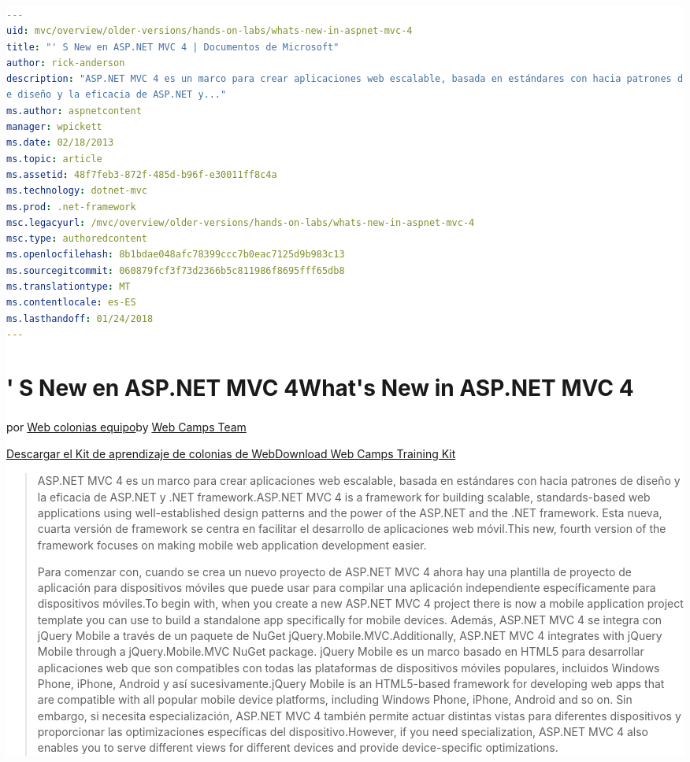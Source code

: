 ```yaml
---
uid: mvc/overview/older-versions/hands-on-labs/whats-new-in-aspnet-mvc-4
title: "' S New en ASP.NET MVC 4 | Documentos de Microsoft"
author: rick-anderson
description: "ASP.NET MVC 4 es un marco para crear aplicaciones web escalable, basada en estándares con hacia patrones de diseño y la eficacia de ASP.NET y..."
ms.author: aspnetcontent
manager: wpickett
ms.date: 02/18/2013
ms.topic: article
ms.assetid: 48f7feb3-872f-485d-b96f-e30011ff8c4a
ms.technology: dotnet-mvc
ms.prod: .net-framework
msc.legacyurl: /mvc/overview/older-versions/hands-on-labs/whats-new-in-aspnet-mvc-4
msc.type: authoredcontent
ms.openlocfilehash: 8b1bdae048afc78399ccc7b0eac7125d9b983c13
ms.sourcegitcommit: 060879fcf3f73d2366b5c811986f8695fff65db8
ms.translationtype: MT
ms.contentlocale: es-ES
ms.lasthandoff: 01/24/2018
---
```

<a name="whats-new-in-aspnet-mvc-4"></a><span data-ttu-id="2c5f6-103">' S New en ASP.NET MVC 4</span><span class="sxs-lookup"><span data-stu-id="2c5f6-103">What's New in ASP.NET MVC 4</span></span>
====================
<span data-ttu-id="2c5f6-104">por [Web colonias equipo](https://twitter.com/webcamps)</span><span class="sxs-lookup"><span data-stu-id="2c5f6-104">by [Web Camps Team](https://twitter.com/webcamps)</span></span>

[<span data-ttu-id="2c5f6-105">Descargar el Kit de aprendizaje de colonias de Web</span><span class="sxs-lookup"><span data-stu-id="2c5f6-105">Download Web Camps Training Kit</span></span>](http://www.microsoft.com/download/29843)

> <span data-ttu-id="2c5f6-106">ASP.NET MVC 4 es un marco para crear aplicaciones web escalable, basada en estándares con hacia patrones de diseño y la eficacia de ASP.NET y .NET framework.</span><span class="sxs-lookup"><span data-stu-id="2c5f6-106">ASP.NET MVC 4 is a framework for building scalable, standards-based web applications using well-established design patterns and the power of the ASP.NET and the .NET framework.</span></span> <span data-ttu-id="2c5f6-107">Esta nueva, cuarta versión de framework se centra en facilitar el desarrollo de aplicaciones web móvil.</span><span class="sxs-lookup"><span data-stu-id="2c5f6-107">This new, fourth version of the framework focuses on making mobile web application development easier.</span></span>
> 
> <span data-ttu-id="2c5f6-108">Para comenzar con, cuando se crea un nuevo proyecto de ASP.NET MVC 4 ahora hay una plantilla de proyecto de aplicación para dispositivos móviles que puede usar para compilar una aplicación independiente específicamente para dispositivos móviles.</span><span class="sxs-lookup"><span data-stu-id="2c5f6-108">To begin with, when you create a new ASP.NET MVC 4 project there is now a mobile application project template you can use to build a standalone app specifically for mobile devices.</span></span> <span data-ttu-id="2c5f6-109">Además, ASP.NET MVC 4 se integra con jQuery Mobile a través de un paquete de NuGet jQuery.Mobile.MVC.</span><span class="sxs-lookup"><span data-stu-id="2c5f6-109">Additionally, ASP.NET MVC 4 integrates with jQuery Mobile through a jQuery.Mobile.MVC NuGet package.</span></span> <span data-ttu-id="2c5f6-110">jQuery Mobile es un marco basado en HTML5 para desarrollar aplicaciones web que son compatibles con todas las plataformas de dispositivos móviles populares, incluidos Windows Phone, iPhone, Android y así sucesivamente.</span><span class="sxs-lookup"><span data-stu-id="2c5f6-110">jQuery Mobile is an HTML5-based framework for developing web apps that are compatible with all popular mobile device platforms, including Windows Phone, iPhone, Android and so on.</span></span> <span data-ttu-id="2c5f6-111">Sin embargo, si necesita especialización, ASP.NET MVC 4 también permite actuar distintas vistas para diferentes dispositivos y proporcionar las optimizaciones específicas del dispositivo.</span><span class="sxs-lookup"><span data-stu-id="2c5f6-111">However, if you need specialization, ASP.NET MVC 4 also enables you to serve different views for different devices and provide device-specific optimizations.</span></span>
> 